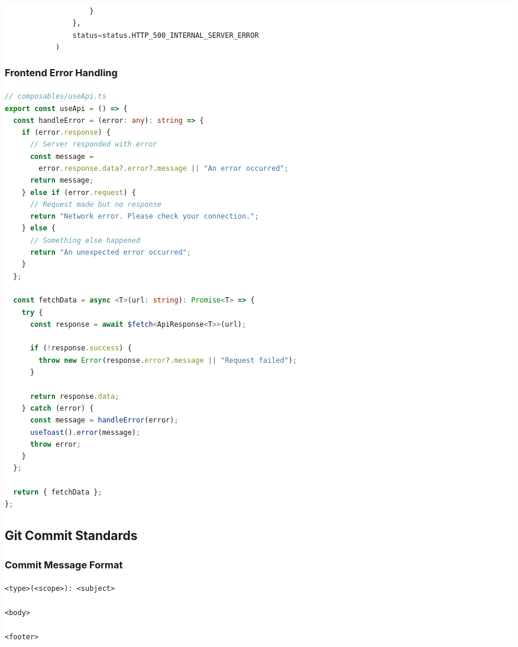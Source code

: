 ```python
                    }
                },
                status=status.HTTP_500_INTERNAL_SERVER_ERROR
            )
```

### Frontend Error Handling

```typescript
// composables/useApi.ts
export const useApi = () => {
  const handleError = (error: any): string => {
    if (error.response) {
      // Server responded with error
      const message =
        error.response.data?.error?.message || "An error occurred";
      return message;
    } else if (error.request) {
      // Request made but no response
      return "Network error. Please check your connection.";
    } else {
      // Something else happened
      return "An unexpected error occurred";
    }
  };

  const fetchData = async <T>(url: string): Promise<T> => {
    try {
      const response = await $fetch<ApiResponse<T>>(url);

      if (!response.success) {
        throw new Error(response.error?.message || "Request failed");
      }

      return response.data;
    } catch (error) {
      const message = handleError(error);
      useToast().error(message);
      throw error;
    }
  };

  return { fetchData };
};
```

## Git Commit Standards

### Commit Message Format

```
<type>(<scope>): <subject>

<body>

<footer>
```
